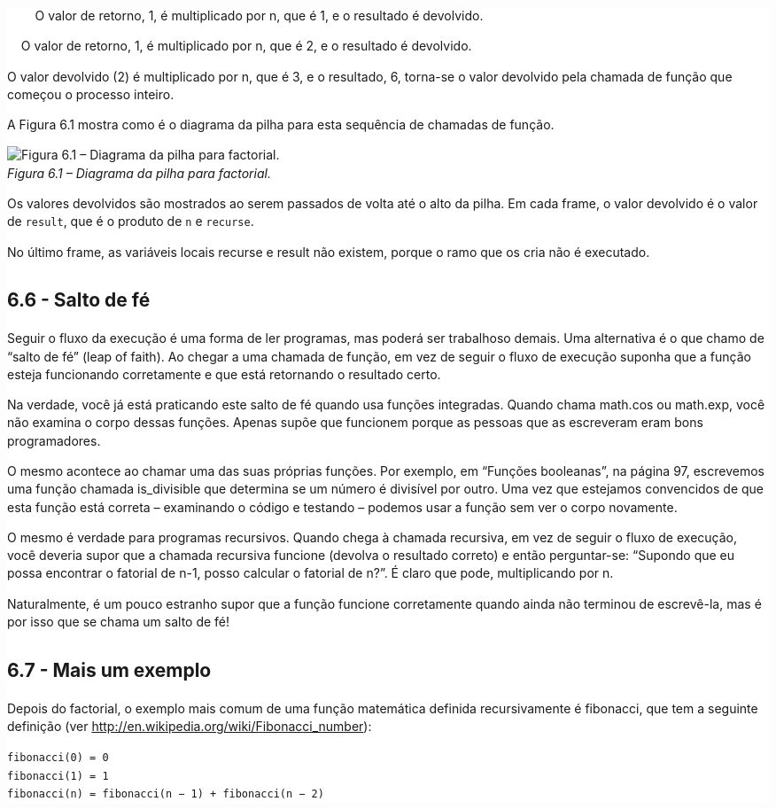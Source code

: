 &nbsp;&nbsp;&nbsp;&nbsp;&nbsp;&nbsp;&nbsp;&nbsp;O valor de retorno, 1, é multiplicado por n, que é 1, e o resultado é devolvido.

&nbsp;&nbsp;&nbsp;&nbsp;O valor de retorno, 1, é multiplicado por n, que é 2, e o resultado é devolvido.

O valor devolvido (2) é multiplicado por n, que é 3, e o resultado, 6, torna-se o valor devolvido pela chamada de função que começou o processo inteiro.

A Figura 6.1 mostra como é o diagrama da pilha para esta sequência de chamadas de função.

![Figura 6.1 – Diagrama da pilha para factorial.](https://github.com/PenseAllen/PensePython2e/raw/master/fig/tnkp_0601.png)
<br>_Figura 6.1 – Diagrama da pilha para factorial._


Os valores devolvidos são mostrados ao serem passados de volta até o alto da pilha. Em cada frame, o valor devolvido é o valor de `result`, que é o produto de `n` e `recurse`.

No último frame, as variáveis locais recurse e result não existem, porque o ramo que os cria não é executado.

## 6.6 - Salto de fé

Seguir o fluxo da execução é uma forma de ler programas, mas poderá ser trabalhoso demais. Uma alternativa é o que chamo de “salto de fé” (leap of faith). Ao chegar a uma chamada de função, em vez de seguir o fluxo de execução suponha que a função esteja funcionando corretamente e que está retornando o resultado certo.

Na verdade, você já está praticando este salto de fé quando usa funções integradas. Quando chama math.cos ou math.exp, você não examina o corpo dessas funções. Apenas supõe que funcionem porque as pessoas que as escreveram eram bons programadores.

O mesmo acontece ao chamar uma das suas próprias funções. Por exemplo, em “Funções booleanas”, na página 97, escrevemos uma função chamada is\_divisible que determina se um número é divisível por outro. Uma vez que estejamos convencidos de que esta função está correta – examinando o código e testando – podemos usar a função sem ver o corpo novamente.

O mesmo é verdade para programas recursivos. Quando chega à chamada recursiva, em vez de seguir o fluxo de execução, você deveria supor que a chamada recursiva funcione (devolva o resultado correto) e então perguntar-se: “Supondo que eu possa encontrar o fatorial de n-1, posso calcular o fatorial de n?”. É claro que pode, multiplicando por n.

Naturalmente, é um pouco estranho supor que a função funcione corretamente quando ainda não terminou de escrevê-la, mas é por isso que se chama um salto de fé!

## 6.7 - Mais um exemplo

Depois do factorial, o exemplo mais comum de uma função matemática definida recursivamente é fibonacci, que tem a seguinte definição (ver http://en.wikipedia.org/wiki/Fibonacci_number):

```
fibonacci(0) = 0
fibonacci(1) = 1
fibonacci(n) = fibonacci(n − 1) + fibonacci(n − 2)
```
